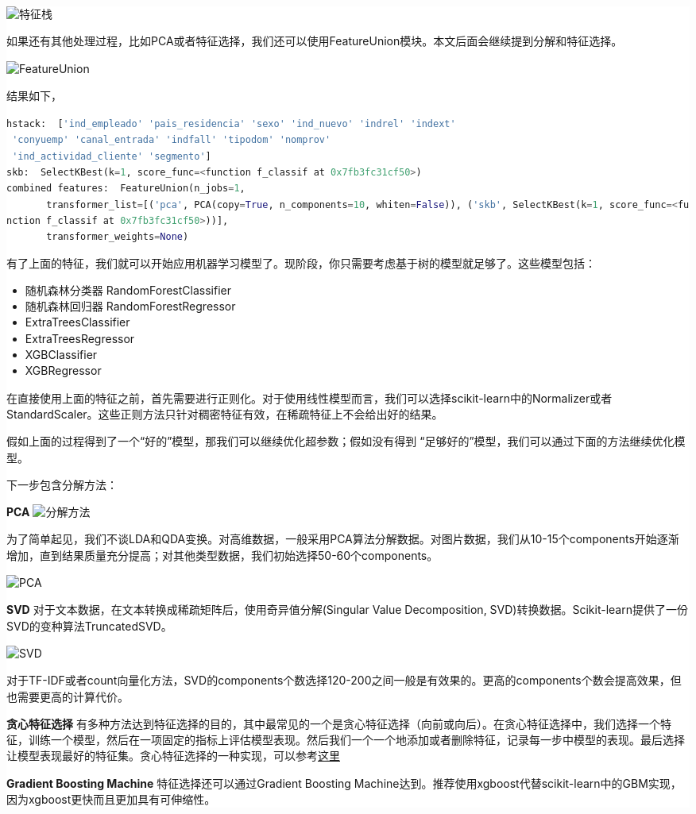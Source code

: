 ![特征栈][23]

如果还有其他处理过程，比如PCA或者特征选择，我们还可以使用FeatureUnion模块。本文后面会继续提到分解和特征选择。

![FeatureUnion][24]

结果如下，
```Python
hstack:  ['ind_empleado' 'pais_residencia' 'sexo' 'ind_nuevo' 'indrel' 'indext'
 'conyuemp' 'canal_entrada' 'indfall' 'tipodom' 'nomprov'
 'ind_actividad_cliente' 'segmento']
skb:  SelectKBest(k=1, score_func=<function f_classif at 0x7fb3fc31cf50>)
combined features:  FeatureUnion(n_jobs=1,
       transformer_list=[('pca', PCA(copy=True, n_components=10, whiten=False)), ('skb', SelectKBest(k=1, score_func=<function f_classif at 0x7fb3fc31cf50>))],
       transformer_weights=None)
```

有了上面的特征，我们就可以开始应用机器学习模型了。现阶段，你只需要考虑基于树的模型就足够了。这些模型包括：

 - 随机森林分类器 RandomForestClassifier
 - 随机森林回归器 RandomForestRegressor
 - ExtraTreesClassifier
 - ExtraTreesRegressor
 - XGBClassifier
 - XGBRegressor

在直接使用上面的特征之前，首先需要进行正则化。对于使用线性模型而言，我们可以选择scikit-learn中的Normalizer或者StandardScaler。这些正则方法只针对稠密特征有效，在稀疏特征上不会给出好的结果。

假如上面的过程得到了一个“好的”模型，那我们可以继续优化超参数；假如没有得到
“足够好的”模型，我们可以通过下面的方法继续优化模型。

下一步包含分解方法：

**PCA**
![分解方法][25]

为了简单起见，我们不谈LDA和QDA变换。对高维数据，一般采用PCA算法分解数据。对图片数据，我们从10-15个components开始逐渐增加，直到结果质量充分提高；对其他类型数据，我们初始选择50-60个components。

![PCA][26]

**SVD**
对于文本数据，在文本转换成稀疏矩阵后，使用奇异值分解(Singular Value Decomposition, SVD)转换数据。Scikit-learn提供了一份SVD的变种算法TruncatedSVD。

![SVD][27]

对于TF-IDF或者count向量化方法，SVD的components个数选择120-200之间一般是有效果的。更高的components个数会提高效果，但也需要更高的计算代价。

**贪心特征选择**
有多种方法达到特征选择的目的，其中最常见的一个是贪心特征选择（向前或向后）。在贪心特征选择中，我们选择一个特征，训练一个模型，然后在一项固定的指标上评估模型表现。然后我们一个一个地添加或者删除特征，记录每一步中模型的表现。最后选择让模型表现最好的特征集。贪心特征选择的一种实现，可以参考[这里][28]

**Gradient Boosting Machine**
特征选择还可以通过Gradient Boosting Machine达到。推荐使用xgboost代替scikit-learn中的GBM实现，因为xgboost更快而且更加具有可伸缩性。


  [1]: https://www.kaggle.com/abhishek
  [2]: https://www.linkedin.com/pulse/approaching-almost-any-machine-learning-problem-abhishek-thakur
  [3]: http://pandas.pydata.org/
  [4]: http://scikit-learn.org/stable/
  [5]: https://github.com/dmlc/xgboost
  [6]: http://keras.io/
  [7]: http://matplotlib.org/
  [8]: https://pypi.python.org/pypi/tqdm
  [9]: https://www.continuum.io/downloads
  [10]: http://static.zybuluo.com/renqHIT/gyrsi27ox02c4mvvt2vize5d/abhishek_2.png
  [11]: http://static.zybuluo.com/renqHIT/ydb9ir1h55lr7ljhezg9s0g1/abhishek_3.png
  [12]: http://static.zybuluo.com/renqHIT/wcq3iavspm58mcealkd269mw/abhishek_4.png
  [13]: http://static.zybuluo.com/renqHIT/unnmsv9w6ljqbhe4omrq2ume/abhishek_5.png
  [14]: https://www.kaggle.com/c/titanic/data
  [15]: http://static.zybuluo.com/renqHIT/oeg8jr7unhezzphezhcoosgp/abhishek_6.png
  [16]: http://static.zybuluo.com/renqHIT/hudtpkoui4y5xy1dettye7p3/abhishek_7.png
  [17]: http://static.zybuluo.com/renqHIT/i4iqzkqv5y5mdlntumens30b/abhishek_8.png
  [18]: http://static.zybuluo.com/renqHIT/415ajbl0071bt28ye3ehqr1n/abhishek_10.png
  [19]: http://static.zybuluo.com/renqHIT/akk8eb473fq8olbu6mlxiv0g/abhishek_11.png
  [20]: http://static.zybuluo.com/renqHIT/4232amtk4u4uqjqmgihhoaw5/abhishek_12.png
  [21]: http://static.zybuluo.com/renqHIT/vu4pdt4kp05kle5izjj1qzpz/abhishek_13.png
  [22]: https://www.kaggle.com/c/santander-product-recommendation
  [23]: http://static.zybuluo.com/renqHIT/ivvgq8l7n3w9yxpfi2i95ub8/abhishek_15.png
  [24]: http://static.zybuluo.com/renqHIT/zbmatw2h39mog8og7q5e8dgs/abhishek_16.png
  [25]: http://static.zybuluo.com/renqHIT/hsxu2xeuyv7sah8vv381vacz/abhishek_17.png
  [26]: http://static.zybuluo.com/renqHIT/zml6xjt5fj6udor5b6zumg3t/abhishek_18.png
  [27]: http://static.zybuluo.com/renqHIT/v93xmqcdzn8mxsx5br10tcv7/abhishek_decomp.png
  [28]: https://github.com/abhishekkrthakur/greedyFeatureSelection
  [29]: http://static.zybuluo.com/renqHIT/p3i9nf8ktmf86j7ec36suz66/abhishek_21.png
  [30]: http://static.zybuluo.com/renqHIT/gyr30mjl9t5nuyecfb25kxeh/abhishek_24.png
  [31]: http://static.zybuluo.com/renqHIT/hoxtre5p8fck9z3k5kospdrv/abhishek_26.png
  [32]: http://weibo.com/renqHIT